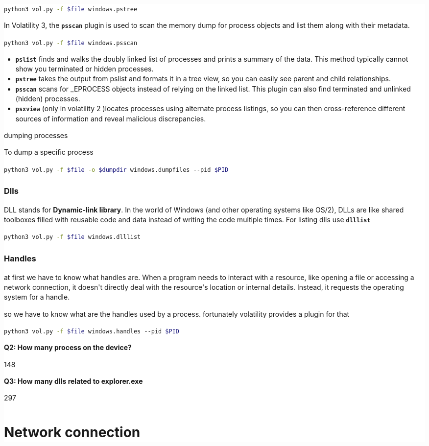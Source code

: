 ```bash
python3 vol.py -f $file windows.pstree
```

In Volatility 3, the **`psscan`** plugin is used to scan the memory dump for process objects and list them along with their metadata.

```bash
python3 vol.py -f $file windows.psscan
```

- **`pslist`** finds and walks the doubly linked list of processes and prints a summary of the data. This method typically cannot show you terminated or hidden processes.
- **`pstree`** takes the output from pslist and formats it in a tree view, so you can easily see parent and child relationships.
- **`psscan`** scans for _EPROCESS objects instead of relying on the linked list. This plugin can also find terminated and unlinked (hidden) processes.
- **`psxview`**  (only in volatility 2 )locates processes using alternate process listings, so you can then cross-reference different sources of information and reveal malicious discrepancies.

dumping processes 

To dump a specific process 

```bash
python3 vol.py -f $file -o $dumpdir windows.dumpfiles ‑‑pid $PID
```

### Dlls

DLL stands for **Dynamic-link library**. In the world of Windows (and other operating systems like OS/2), DLLs are like shared toolboxes filled with reusable code and data instead of writing the code multiple times. For listing dlls use **`dlllist`** 

```bash
python3 vol.py -f $file windows.dlllist
```

### Handles

at first we have to know what handles  are.  When a program needs to interact with a resource, like opening a file or accessing a network connection, it doesn't directly deal with the resource's location or internal details. Instead, it requests the operating system for a handle.

so we have to know what are the handles used by a process. fortunately volatility  provides a plugin for that 

```bash
python3 vol.py -f $file windows.handles ‑‑pid $PID
```

**Q2: How many  process on the device?**

148

**Q3:  How many dlls related to  explorer.exe**

297

# Network connection
